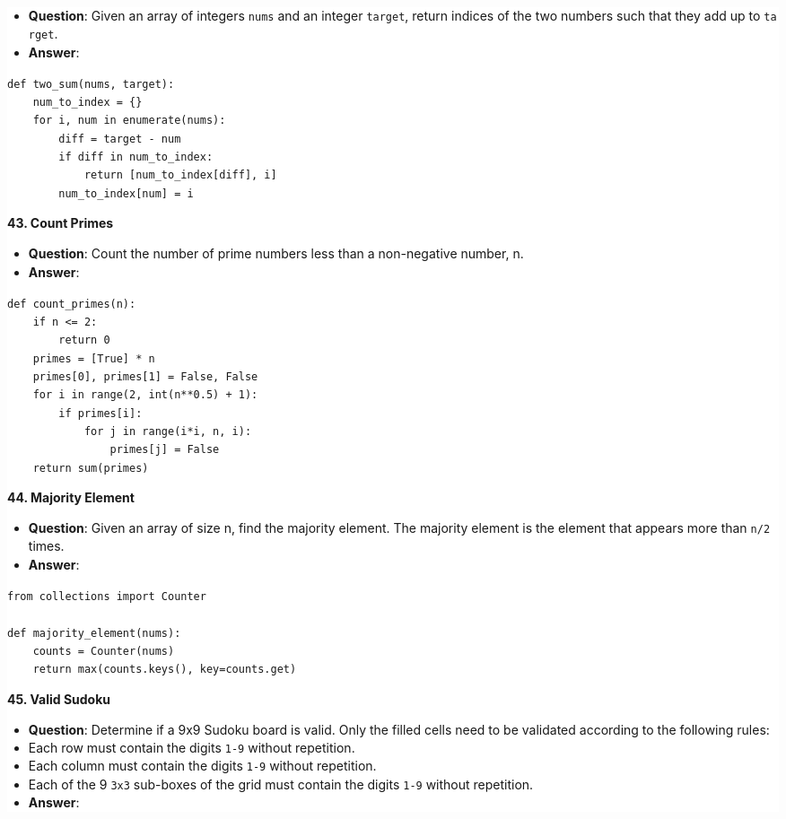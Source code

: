 
- **Question**: Given an array of integers `nums` and an integer `target`, return indices of the two numbers such that they add up to `target`.
- **Answer**:

```python<button class="flex ml-auto gizmo:ml-0 gap-2 items-center"><svg stroke="currentColor" fill="none" stroke-width="2" viewBox="0 0 24 24" stroke-linecap="round" stroke-linejoin="round" class="icon-sm" height="1em" width="1em" xmlns="http://www.w3.org/2000/svg"><path d="M16 4h2a2 2 0 0 1 2 2v14a2 2 0 0 1-2 2H6a2 2 0 0 1-2-2V6a2 2 0 0 1 2-2h2"></path><rect x="8" y="2" width="8" height="4" rx="1" ry="1"></rect></svg>Copy code</button>
def two_sum(nums, target):
    num_to_index = {}
    for i, num in enumerate(nums):
        diff = target - num
        if diff in num_to_index:
            return [num_to_index[diff], i]
        num_to_index[num] = i

```
**43. Count Primes**


- **Question**: Count the number of prime numbers less than a non-negative number, n.
- **Answer**:

```python<button class="flex ml-auto gizmo:ml-0 gap-2 items-center"><svg stroke="currentColor" fill="none" stroke-width="2" viewBox="0 0 24 24" stroke-linecap="round" stroke-linejoin="round" class="icon-sm" height="1em" width="1em" xmlns="http://www.w3.org/2000/svg"><path d="M16 4h2a2 2 0 0 1 2 2v14a2 2 0 0 1-2 2H6a2 2 0 0 1-2-2V6a2 2 0 0 1 2-2h2"></path><rect x="8" y="2" width="8" height="4" rx="1" ry="1"></rect></svg>Copy code</button>
def count_primes(n):
    if n <= 2:
        return 0
    primes = [True] * n
    primes[0], primes[1] = False, False
    for i in range(2, int(n**0.5) + 1):
        if primes[i]:
            for j in range(i*i, n, i):
                primes[j] = False
    return sum(primes)

```
**44. Majority Element**


- **Question**: Given an array of size n, find the majority element. The majority element is the element that appears more than `n/2` times.
- **Answer**:

```python<button class="flex ml-auto gizmo:ml-0 gap-2 items-center"><svg stroke="currentColor" fill="none" stroke-width="2" viewBox="0 0 24 24" stroke-linecap="round" stroke-linejoin="round" class="icon-sm" height="1em" width="1em" xmlns="http://www.w3.org/2000/svg"><path d="M16 4h2a2 2 0 0 1 2 2v14a2 2 0 0 1-2 2H6a2 2 0 0 1-2-2V6a2 2 0 0 1 2-2h2"></path><rect x="8" y="2" width="8" height="4" rx="1" ry="1"></rect></svg>Copy code</button>
from collections import Counter

def majority_element(nums):
    counts = Counter(nums)
    return max(counts.keys(), key=counts.get)

```
**45. Valid Sudoku**


- **Question**: Determine if a 9x9 Sudoku board is valid. Only the filled cells need to be validated according to the following rules:
- Each row must contain the digits `1-9` without repetition.
- Each column must contain the digits `1-9` without repetition.
- Each of the 9 `3x3` sub-boxes of the grid must contain the digits `1-9` without repetition.
- **Answer**:
